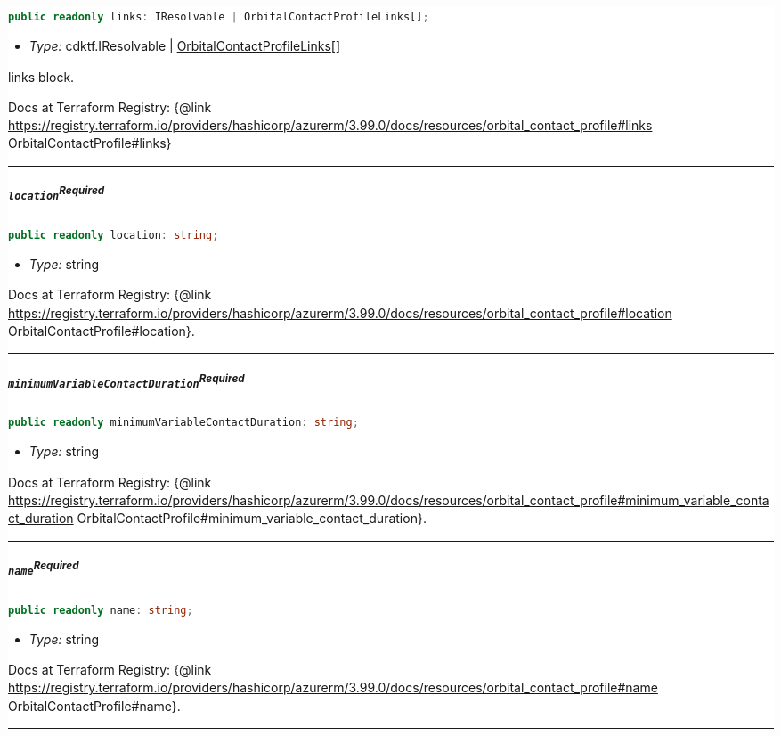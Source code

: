 ```typescript
public readonly links: IResolvable | OrbitalContactProfileLinks[];
```

- *Type:* cdktf.IResolvable | <a href="#@cdktf/provider-azurerm.orbitalContactProfile.OrbitalContactProfileLinks">OrbitalContactProfileLinks</a>[]

links block.

Docs at Terraform Registry: {@link https://registry.terraform.io/providers/hashicorp/azurerm/3.99.0/docs/resources/orbital_contact_profile#links OrbitalContactProfile#links}

---

##### `location`<sup>Required</sup> <a name="location" id="@cdktf/provider-azurerm.orbitalContactProfile.OrbitalContactProfileConfig.property.location"></a>

```typescript
public readonly location: string;
```

- *Type:* string

Docs at Terraform Registry: {@link https://registry.terraform.io/providers/hashicorp/azurerm/3.99.0/docs/resources/orbital_contact_profile#location OrbitalContactProfile#location}.

---

##### `minimumVariableContactDuration`<sup>Required</sup> <a name="minimumVariableContactDuration" id="@cdktf/provider-azurerm.orbitalContactProfile.OrbitalContactProfileConfig.property.minimumVariableContactDuration"></a>

```typescript
public readonly minimumVariableContactDuration: string;
```

- *Type:* string

Docs at Terraform Registry: {@link https://registry.terraform.io/providers/hashicorp/azurerm/3.99.0/docs/resources/orbital_contact_profile#minimum_variable_contact_duration OrbitalContactProfile#minimum_variable_contact_duration}.

---

##### `name`<sup>Required</sup> <a name="name" id="@cdktf/provider-azurerm.orbitalContactProfile.OrbitalContactProfileConfig.property.name"></a>

```typescript
public readonly name: string;
```

- *Type:* string

Docs at Terraform Registry: {@link https://registry.terraform.io/providers/hashicorp/azurerm/3.99.0/docs/resources/orbital_contact_profile#name OrbitalContactProfile#name}.

---
